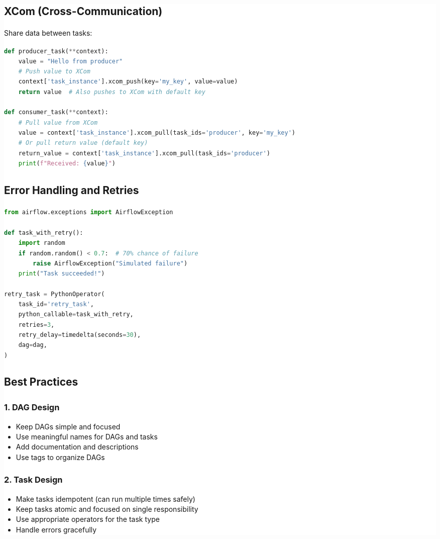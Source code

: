 ## XCom (Cross-Communication)

Share data between tasks:

```python
def producer_task(**context):
    value = "Hello from producer"
    # Push value to XCom
    context['task_instance'].xcom_push(key='my_key', value=value)
    return value  # Also pushes to XCom with default key

def consumer_task(**context):
    # Pull value from XCom
    value = context['task_instance'].xcom_pull(task_ids='producer', key='my_key')
    # Or pull return value (default key)
    return_value = context['task_instance'].xcom_pull(task_ids='producer')
    print(f"Received: {value}")
```

## Error Handling and Retries

```python
from airflow.exceptions import AirflowException

def task_with_retry():
    import random
    if random.random() < 0.7:  # 70% chance of failure
        raise AirflowException("Simulated failure")
    print("Task succeeded!")

retry_task = PythonOperator(
    task_id='retry_task',
    python_callable=task_with_retry,
    retries=3,
    retry_delay=timedelta(seconds=30),
    dag=dag,
)
```

## Best Practices

### 1. DAG Design
- Keep DAGs simple and focused
- Use meaningful names for DAGs and tasks
- Add documentation and descriptions
- Use tags to organize DAGs

### 2. Task Design
- Make tasks idempotent (can run multiple times safely)
- Keep tasks atomic and focused on single responsibility
- Use appropriate operators for the task type
- Handle errors gracefully
